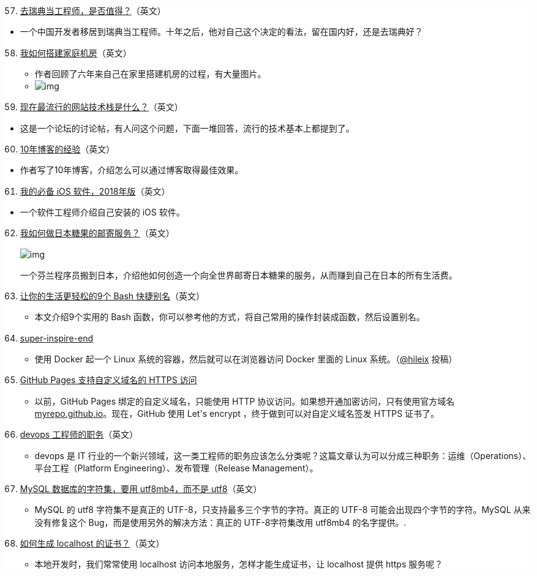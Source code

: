 57. [去瑞典当工程师，是否值得？](http://hongchao.me/living-and-working-in-sweden-as-engineers/)（英文）
    
* 一个中国开发者移居到瑞典当工程师。十年之后，他对自己这个决定的看法，留在国内好，还是去瑞典好？
  
58. [我如何搭建家庭机房](https://blog.networkprofile.org/6-year-homelab-history-in-pictures/)（英文）
    * 作者回顾了六年来自己在家里搭建机房的过程，有大量图片。
    * ![img](https://www.wangbase.com/blogimg/asset/201901/bg2019011812.jpg)

59. [现在最流行的网站技术栈是什么？](https://news.ycombinator.com/item?id=18829557)（英文）
    
* 这是一个论坛的讨论帖，有人问这个问题，下面一堆回答，流行的技术基本上都提到了。
  
60. [10年博客的经验](https://ferrucc.io/posts/starting-a-blog/)（英文）
    
* 作者写了10年博客，介绍怎么可以通过博客取得最佳效果。
  
61. [我的必备 iOS 软件，2018年版](https://www.macstories.net/stories/my-must-have-ios-apps-2018-edition/)（英文）
    
* 一个软件工程师介绍自己安装的 iOS 软件。
  
62. [我如何做日本糖果的邮寄服务？](https://www.starterstory.com/stories/starting-a-japanese-candy-subscription-service)（英文）

    ![img](https://www.wangbase.com/blogimg/asset/201901/bg2019011113.jpg)

    一个芬兰程序员搬到日本，介绍他如何创造一个向全世界邮寄日本糖果的服务，从而赚到自己在日本的所有生活费。

63. [让你的生活更轻松的9个 Bash 快捷别名](https://medium.com/@raimibinkarim/9-bash-aliases-to-make-your-life-easier-3e5855aa95fa)（英文）

    * 本文介绍9个实用的 Bash 函数，你可以参考他的方式，将自己常用的操作封装成函数，然后设置别名。

64. [super-inspire-end](https://github.com/super-inspire/super-inspire-end/blob/master/docs/README-zh.md)
    
    * 使用 Docker 起一个 Linux 系统的容器，然后就可以在浏览器访问 Docker 里面的 Linux 系统。（[@](https://github.com/super-inspire/super-inspire-end/blob/master/docs/README-zh.md)[hileix](https://github.com/ruanyf/weekly/issues/238) 投稿）

65. [GitHub Pages 支持自定义域名的 HTTPS 访问](https://blog.github.com/2018-05-01-github-pages-custom-domains-https/)
    
    * 以前，GitHub Pages 绑定的自定义域名，只能使用 HTTP 协议访问。如果想开通加密访问，只有使用官方域名 [myrepo.github.io](https://t.co/c4faaiTV58)。现在，GitHub 使用 Let's encrypt ，终于做到可以对自定义域名签发 HTTPS 证书了。

66. [devops 工程师的职务](https://mattouille.com/articles/2018-06/lets-talk-devops-job-titles)（英文）

    * devops 是 IT 行业的一个新兴领域，这一类工程师的职务应该怎么分类呢？这篇文章认为可以分成三种职务：运维（Operations）、平台工程（Platform Engineering）、发布管理（Release Management）。

67. [MySQL 数据库的字符集，要用 utf8mb4，而不是 utf8](https://medium.com/@adamhooper/in-mysql-never-use-utf8-use-utf8mb4-11761243e434)（英文）

    * MySQL 的 utf8 字符集不是真正的 UTF-8，只支持最多三个字节的字符。真正的 UTF-8 可能会出现四个字节的字符。MySQL 从来没有修复这个 Bug，而是使用另外的解决方法：真正的 UTF-8字符集改用 utf8mb4 的名字提供。.

68. [如何生成 localhost 的证书？](https://letsencrypt.org/docs/certificates-for-localhost/)（英文）
    
    * 本地开发时，我们常常使用 localhost 访问本地服务，怎样才能生成证书，让 localhost 提供 https 服务呢？
